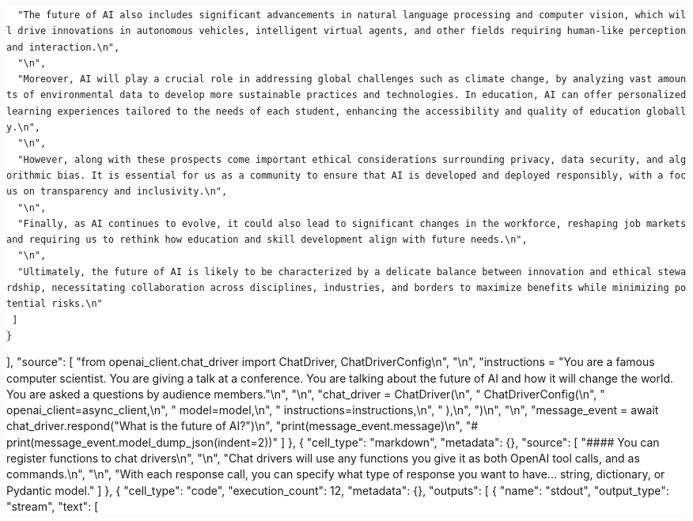       "The future of AI also includes significant advancements in natural language processing and computer vision, which will drive innovations in autonomous vehicles, intelligent virtual agents, and other fields requiring human-like perception and interaction.\n",
      "\n",
      "Moreover, AI will play a crucial role in addressing global challenges such as climate change, by analyzing vast amounts of environmental data to develop more sustainable practices and technologies. In education, AI can offer personalized learning experiences tailored to the needs of each student, enhancing the accessibility and quality of education globally.\n",
      "\n",
      "However, along with these prospects come important ethical considerations surrounding privacy, data security, and algorithmic bias. It is essential for us as a community to ensure that AI is developed and deployed responsibly, with a focus on transparency and inclusivity.\n",
      "\n",
      "Finally, as AI continues to evolve, it could also lead to significant changes in the workforce, reshaping job markets and requiring us to rethink how education and skill development align with future needs.\n",
      "\n",
      "Ultimately, the future of AI is likely to be characterized by a delicate balance between innovation and ethical stewardship, necessitating collaboration across disciplines, industries, and borders to maximize benefits while minimizing potential risks.\n"
     ]
    }
   ],
   "source": [
    "from openai_client.chat_driver import ChatDriver, ChatDriverConfig\n",
    "\n",
    "instructions = \"You are a famous computer scientist. You are giving a talk at a conference. You are talking about the future of AI and how it will change the world. You are asked a questions by audience members.\"\n",
    "\n",
    "chat_driver = ChatDriver(\n",
    "    ChatDriverConfig(\n",
    "        openai_client=async_client,\n",
    "        model=model,\n",
    "        instructions=instructions,\n",
    "    ),\n",
    ")\n",
    "\n",
    "message_event = await chat_driver.respond(\"What is the future of AI?\")\n",
    "print(message_event.message)\n",
    "# print(message_event.model_dump_json(indent=2))"
   ]
  },
  {
   "cell_type": "markdown",
   "metadata": {},
   "source": [
    "#### You can register functions to chat drivers\n",
    "\n",
    "Chat drivers will use any functions you give it as both OpenAI tool calls, and as commands.\n",
    "\n",
    "With each response call, you can specify what type of response you want to have... string, dictionary, or Pydantic model."
   ]
  },
  {
   "cell_type": "code",
   "execution_count": 12,
   "metadata": {},
   "outputs": [
    {
     "name": "stdout",
     "output_type": "stream",
     "text": [